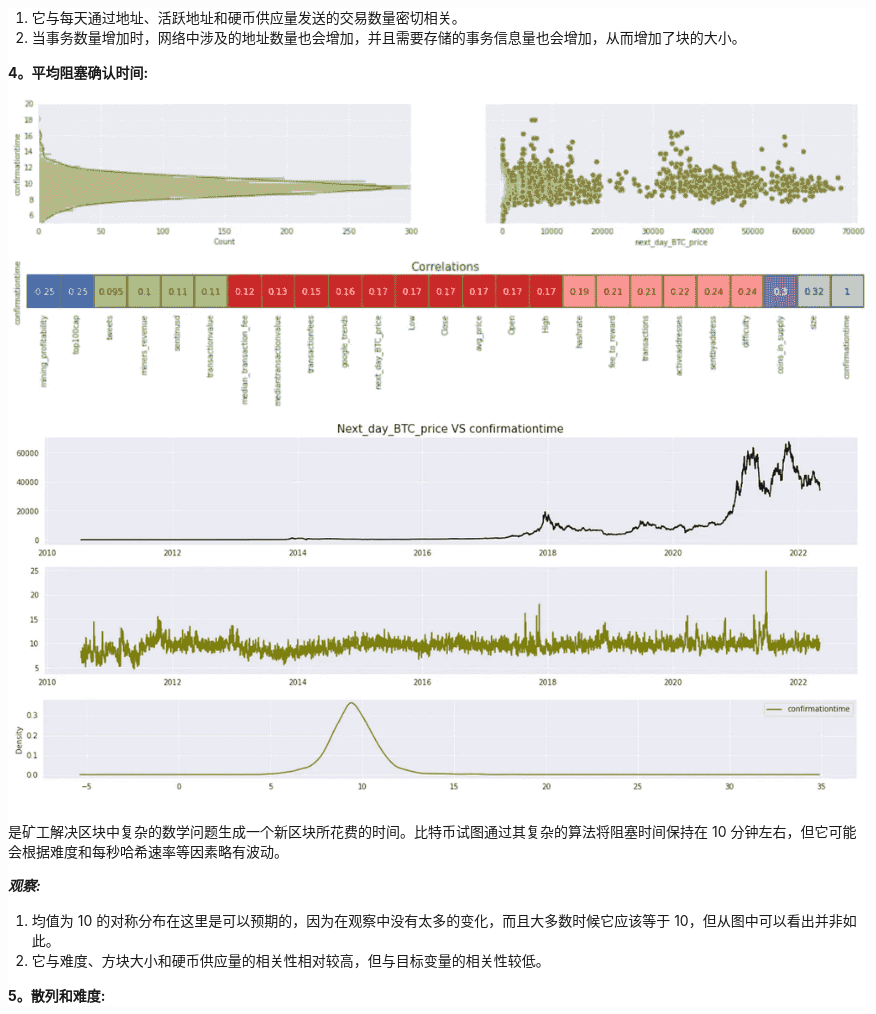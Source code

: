 1.  它与每天通过地址、活跃地址和硬币供应量发送的交易数量密切相关。
2.  当事务数量增加时，网络中涉及的地址数量也会增加，并且需要存储的事务信息量也会增加，从而增加了块的大小。

**4。平均阻塞确认时间:**

![](img/ba9c5bcb7440685456cc87c3dc19294a.png)![](img/1e9f4540d132d1b38b1644c9cf24a6cd.png)

是矿工解决区块中复杂的数学问题生成一个新区块所花费的时间。比特币试图通过其复杂的算法将阻塞时间保持在 10 分钟左右，但它可能会根据难度和每秒哈希速率等因素略有波动。

***观察:***

1.  均值为 10 的对称分布在这里是可以预期的，因为在观察中没有太多的变化，而且大多数时候它应该等于 10，但从图中可以看出并非如此。
2.  它与难度、方块大小和硬币供应量的相关性相对较高，但与目标变量的相关性较低。

**5。散列和难度:**
